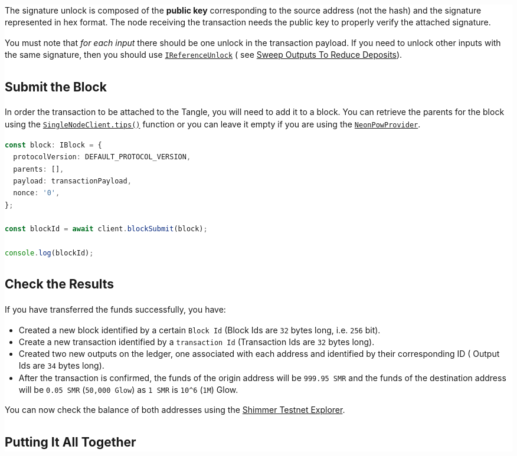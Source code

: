 The signature unlock is composed of the **public key** corresponding to the source address (not the
hash) and the signature represented in hex format. The node receiving the transaction needs the public key to properly
verify the attached signature.

You must note that _for each input_ there should be one unlock in the transaction payload. If you need to
unlock other
inputs with the same signature, then you should
use [`IReferenceUnlock`](../../references/client/interfaces/IReferenceUnlock.md) (
see [Sweep Outputs To Reduce Deposits](10-sweep-outputs-to-reduce-deposits.md)).

## Submit the Block

In order the transaction to be attached to the Tangle, you will need to add it to a block.
You can retrieve the parents for the block using
the [`SingleNodeClient.tips()`](../../references/client/classes/SingleNodeClient.md#tips) function or you can leave it
empty if you are using the [`NeonPowProvider`](../../references/pow-neon/classes/NeonPowProvider.md).

```typescript
const block: IBlock = {
  protocolVersion: DEFAULT_PROTOCOL_VERSION,
  parents: [],
  payload: transactionPayload,
  nonce: '0',
};

const blockId = await client.blockSubmit(block);

console.log(blockId);
```

## Check the Results

If you have transferred the funds successfully, you have:

- Created a new block identified by a certain `Block Id` (Block Ids are `32` bytes long, i.e. `256` bit).
- Create a new transaction identified by a `transaction Id` (Transaction Ids are `32` bytes long).
- Created two new outputs on the ledger, one associated with each address and identified by their corresponding ID (
  Output Ids are `34` bytes long).
- After the transaction is confirmed, the funds of the origin address will be `999.95 SMR` and the funds of the
  destination address will be `0.05 SMR` (`50,000 Glow`) as `1 SMR` is `10^6` (`1M`) Glow.

You can now check the balance of both addresses using
the [Shimmer Testnet Explorer](https://explorer.shimmer.network/testnet).

## Putting It All Together
